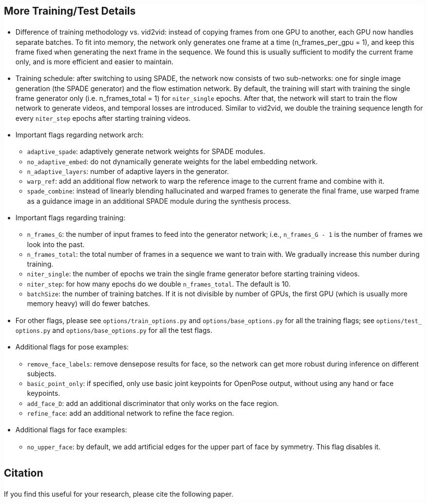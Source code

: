 ## More Training/Test Details
- Difference of training methodology vs. vid2vid: instead of copying frames from one GPU to another, each GPU now handles separate batches. To fit into memory, the network only generates one frame at a time (n_frames_per_gpu = 1), and keep this frame fixed when generating the next frame in the sequence. We found this is usually sufficient to modify the current frame only, and is more efficient and easier to maintain.
- Training schedule: after switching to using SPADE, the network now consists of two sub-networks: one for single image generation (the SPADE generator) and the flow estimation network. By default, the training will start with training the single frame generator only (i.e. n_frames_total = 1) for `niter_single` epochs. After that, the network will start to train the flow network to generate videos, and temporal losses are introduced. Similar to vid2vid, we double the training sequence length for every `niter_step` epochs after starting training videos.

- Important flags regarding network arch:
  - `adaptive_spade`: adaptively generate network weights for SPADE modules.
  - `no_adaptive_embed`: do not dynamically generate weights for the label embedding network.
  - `n_adaptive_layers`: number of adaptive layers in the generator.
  - `warp_ref`: add an additional flow network to warp the reference image to the current frame and combine with it.
  - `spade_combine`: instead of linearly blending hallucinated and warped frames to generate the final frame, use warped frame as a guidance image in an additional SPADE module during the synthesis process.

- Important flags regarding training:
  - `n_frames_G`: the number of input frames to feed into the generator network; i.e., `n_frames_G - 1` is the number of frames we look into the past.
  - `n_frames_total`: the total number of frames in a sequence we want to train with. We gradually increase this number during training.
  - `niter_single`: the number of epochs we train the single frame generator before starting training videos.
  - `niter_step`: for how many epochs do we double `n_frames_total`. The default is 10.  
  - `batchSize`: the number of training batches. If it is not divisible by number of GPUs, the first GPU (which is usually more memory heavy) will do fewer batches.

- For other flags, please see `options/train_options.py` and `options/base_options.py` for all the training flags; see `options/test_options.py` and `options/base_options.py` for all the test flags.

- Additional flags for pose examples:
  - `remove_face_labels`: remove densepose results for face, so the network can get more robust during inference on different subjects.
  - `basic_point_only`: if specified, only use basic joint keypoints for OpenPose output, without using any hand or face keypoints.
  - `add_face_D`: add an additional discriminator that only works on the face region.  
  - `refine_face`: add an additional network to refine the face region.   

- Additional flags for face examples:
  - `no_upper_face`: by default, we add artificial edges for the upper part of face by symmetry. This flag disables it.

## Citation

If you find this useful for your research, please cite the following paper.

